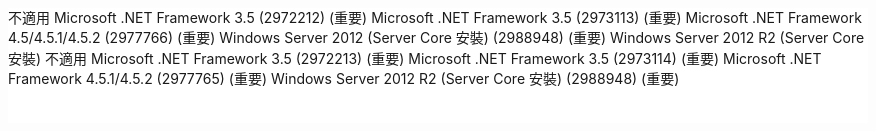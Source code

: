 </td>
<td style="border:1px solid black;">
不適用

</td>
<td style="border:1px solid black;">
Microsoft .NET Framework 3.5  
(2972212)  
(重要)  
Microsoft .NET Framework 3.5  
(2973113)  
(重要)  
Microsoft .NET Framework 4.5/4.5.1/4.5.2  
(2977766)  
(重要)

</td>
<td style="border:1px solid black;">
Windows Server 2012 (Server Core 安裝)  
(2988948)  
(重要)

</td>
</tr>
<tr>
<td style="border:1px solid black;">
Windows Server 2012 R2 (Server Core 安裝)

</td>
<td style="border:1px solid black;">
不適用

</td>
<td style="border:1px solid black;">
Microsoft .NET Framework 3.5  
(2972213)  
(重要)  
Microsoft .NET Framework 3.5  
(2973114)  
(重要)  
Microsoft .NET Framework 4.5.1/4.5.2  
(2977765)  
(重要)

</td>
<td style="border:1px solid black;">
Windows Server 2012 R2 (Server Core 安裝)  
(2988948)  
(重要)

</td>
</tr>
</table>
 
 
